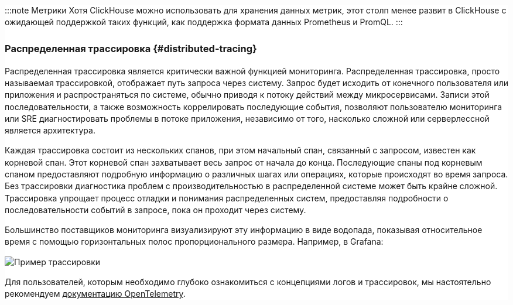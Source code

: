 :::note Метрики
Хотя ClickHouse можно использовать для хранения данных метрик, этот столп менее развит в ClickHouse с ожидающей поддержкой таких функций, как поддержка формата данных Prometheus и PromQL.
:::

### Распределенная трассировка {#distributed-tracing}

Распределенная трассировка является критически важной функцией мониторинга. Распределенная трассировка, просто называемая трассировкой, отображает путь запроса через систему. Запрос будет исходить от конечного пользователя или приложения и распространяться по системе, обычно приводя к потоку действий между микросервисами. Записи этой последовательности, а также возможность коррелировать последующие события, позволяют пользователю мониторинга или SRE диагностировать проблемы в потоке приложения, независимо от того, насколько сложной или серверлессной является архитектура.

Каждая трассировка состоит из нескольких спанов, при этом начальный спан, связанный с запросом, известен как корневой спан. Этот корневой спан захватывает весь запрос от начала до конца. Последующие спаны под корневым спаном предоставляют подробную информацию о различных шагах или операциях, которые происходят во время запроса. Без трассировки диагностика проблем с производительностью в распределенной системе может быть крайне сложной. Трассировка упрощает процесс отладки и понимания распределенных систем, предоставляя подробности о последовательности событий в запросе, пока он проходит через систему.

Большинство поставщиков мониторинга визуализируют эту информацию в виде водопада, показывая относительное время с помощью горизонтальных полос пропорционального размера. Например, в Grafana:

<Image img={observability_2} alt="Пример трассировки" size="lg" border/>

Для пользователей, которым необходимо глубоко ознакомиться с концепциями логов и трассировок, мы настоятельно рекомендуем [документацию OpenTelemetry](https://opentelemetry.io/docs/concepts/).
